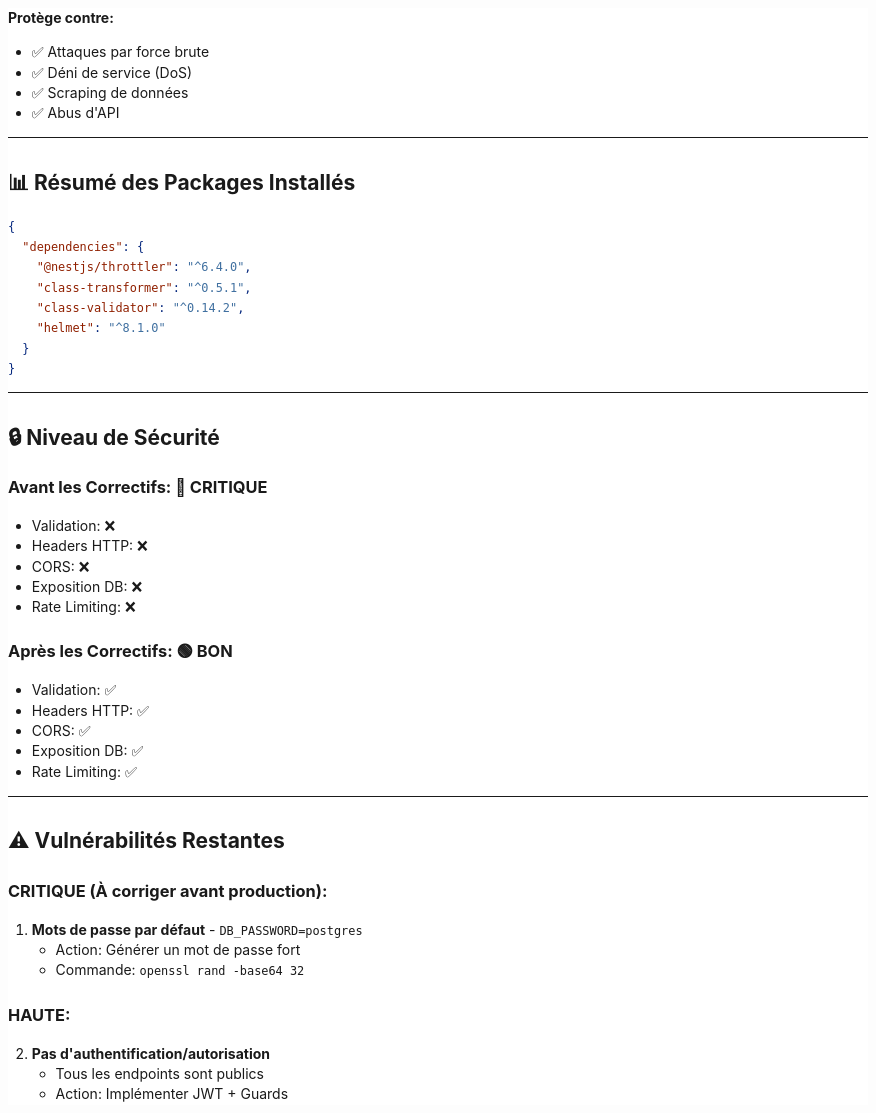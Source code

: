 **Protège contre:**
- ✅ Attaques par force brute
- ✅ Déni de service (DoS)
- ✅ Scraping de données
- ✅ Abus d'API

---

## 📊 Résumé des Packages Installés

```json
{
  "dependencies": {
    "@nestjs/throttler": "^6.4.0",
    "class-transformer": "^0.5.1",
    "class-validator": "^0.14.2",
    "helmet": "^8.1.0"
  }
}
```

---

## 🔒 Niveau de Sécurité

### Avant les Correctifs: 🔴 CRITIQUE
- Validation: ❌
- Headers HTTP: ❌
- CORS: ❌
- Exposition DB: ❌
- Rate Limiting: ❌

### Après les Correctifs: 🟢 BON
- Validation: ✅
- Headers HTTP: ✅
- CORS: ✅
- Exposition DB: ✅
- Rate Limiting: ✅

---

## ⚠️ Vulnérabilités Restantes

### CRITIQUE (À corriger avant production):
1. **Mots de passe par défaut** - `DB_PASSWORD=postgres`
   - Action: Générer un mot de passe fort
   - Commande: `openssl rand -base64 32`

### HAUTE:
2. **Pas d'authentification/autorisation**
   - Tous les endpoints sont publics
   - Action: Implémenter JWT + Guards

